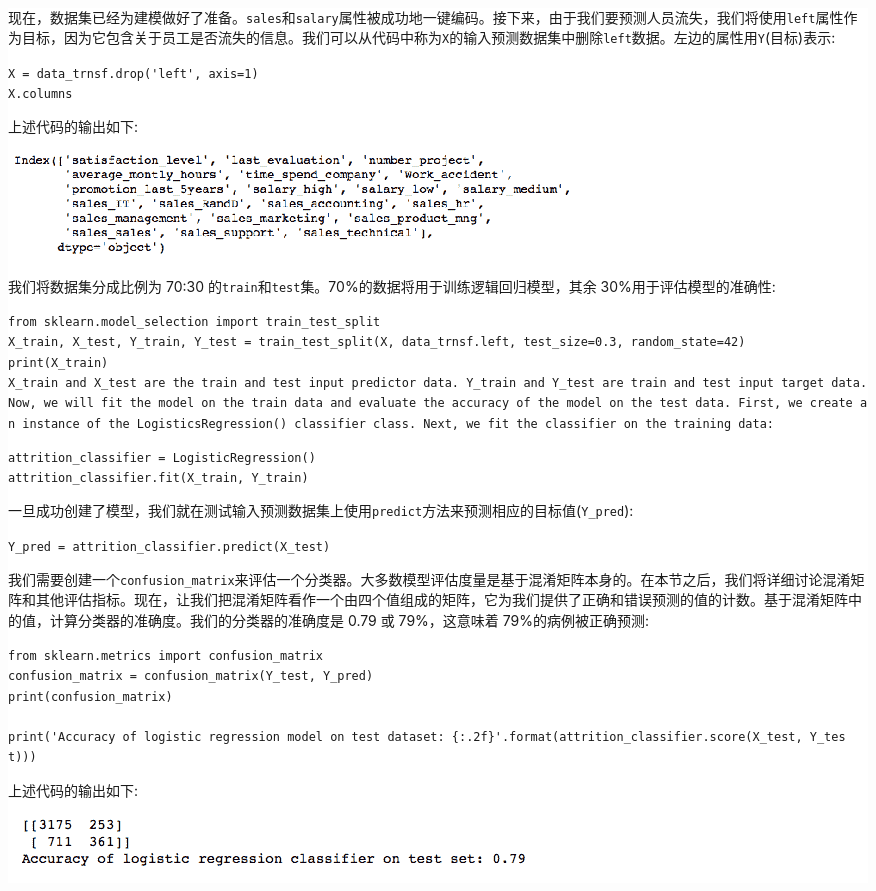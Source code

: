 现在，数据集已经为建模做好了准备。`sales`和`salary`属性被成功地一键编码。接下来，由于我们要预测人员流失，我们将使用`left`属性作为目标，因为它包含关于员工是否流失的信息。我们可以从代码中称为`X`的输入预测数据集中删除`left`数据。左边的属性用`Y`(目标)表示:

```
X = data_trnsf.drop('left', axis=1)
X.columns
```

上述代码的输出如下:

![](img/09d28bcf-59db-4b22-b2a8-1117e51dbdab.png)

我们将数据集分成比例为 70:30 的`train`和`test`集。70%的数据将用于训练逻辑回归模型，其余 30%用于评估模型的准确性:

```
from sklearn.model_selection import train_test_split
X_train, X_test, Y_train, Y_test = train_test_split(X, data_trnsf.left, test_size=0.3, random_state=42)
print(X_train)
X_train and X_test are the train and test input predictor data. Y_train and Y_test are train and test input target data. Now, we will fit the model on the train data and evaluate the accuracy of the model on the test data. First, we create an instance of the LogisticsRegression() classifier class. Next, we fit the classifier on the training data: 
```

```
attrition_classifier = LogisticRegression()
attrition_classifier.fit(X_train, Y_train)
```

一旦成功创建了模型，我们就在测试输入预测数据集上使用`predict`方法来预测相应的目标值(`Y_pred`):

```
Y_pred = attrition_classifier.predict(X_test)
```

我们需要创建一个`confusion_matrix`来评估一个分类器。大多数模型评估度量是基于混淆矩阵本身的。在本节之后，我们将详细讨论混淆矩阵和其他评估指标。现在，让我们把混淆矩阵看作一个由四个值组成的矩阵，它为我们提供了正确和错误预测的值的计数。基于混淆矩阵中的值，计算分类器的准确度。我们的分类器的准确度是 0.79 或 79%，这意味着 79%的病例被正确预测:

```
from sklearn.metrics import confusion_matrix
confusion_matrix = confusion_matrix(Y_test, Y_pred)
print(confusion_matrix)

print('Accuracy of logistic regression model on test dataset: {:.2f}'.format(attrition_classifier.score(X_test, Y_test)))
```

上述代码的输出如下:

![](img/85a9a59e-d7c1-4a83-8f02-907d099b3398.png)
